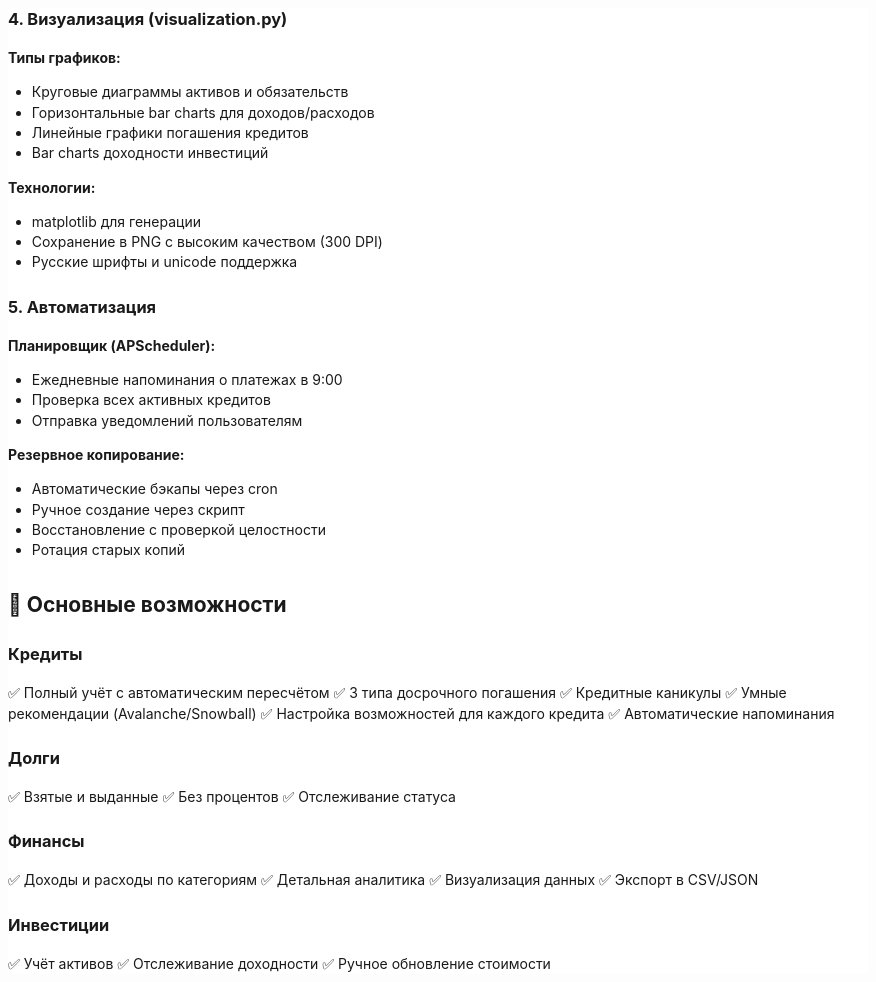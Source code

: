 ### 4. Визуализация (visualization.py)

**Типы графиков:**
- Круговые диаграммы активов и обязательств
- Горизонтальные bar charts для доходов/расходов
- Линейные графики погашения кредитов
- Bar charts доходности инвестиций

**Технологии:**
- matplotlib для генерации
- Сохранение в PNG с высоким качеством (300 DPI)
- Русские шрифты и unicode поддержка

### 5. Автоматизация

**Планировщик (APScheduler):**
- Ежедневные напоминания о платежах в 9:00
- Проверка всех активных кредитов
- Отправка уведомлений пользователям

**Резервное копирование:**
- Автоматические бэкапы через cron
- Ручное создание через скрипт
- Восстановление с проверкой целостности
- Ротация старых копий

## 🚀 Основные возможности

### Кредиты
✅ Полный учёт с автоматическим пересчётом
✅ 3 типа досрочного погашения
✅ Кредитные каникулы
✅ Умные рекомендации (Avalanche/Snowball)
✅ Настройка возможностей для каждого кредита
✅ Автоматические напоминания

### Долги
✅ Взятые и выданные
✅ Без процентов
✅ Отслеживание статуса

### Финансы
✅ Доходы и расходы по категориям
✅ Детальная аналитика
✅ Визуализация данных
✅ Экспорт в CSV/JSON

### Инвестиции
✅ Учёт активов
✅ Отслеживание доходности
✅ Ручное обновление стоимости
